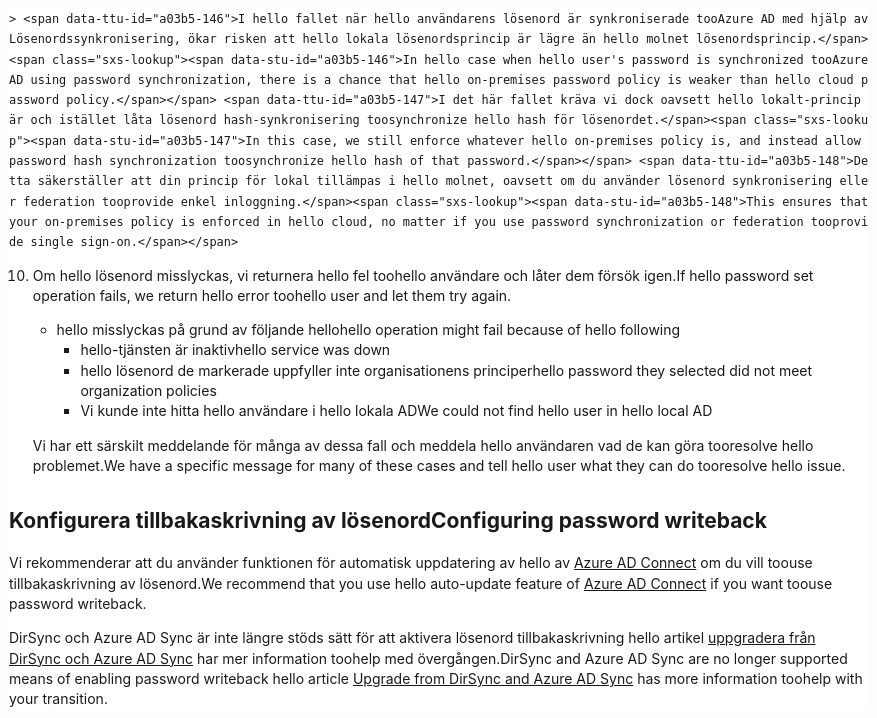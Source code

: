     > <span data-ttu-id="a03b5-146">I hello fallet när hello användarens lösenord är synkroniserade tooAzure AD med hjälp av Lösenordssynkronisering, ökar risken att hello lokala lösenordsprincip är lägre än hello molnet lösenordsprincip.</span><span class="sxs-lookup"><span data-stu-id="a03b5-146">In hello case when hello user's password is synchronized tooAzure AD using password synchronization, there is a chance that hello on-premises password policy is weaker than hello cloud password policy.</span></span> <span data-ttu-id="a03b5-147">I det här fallet kräva vi dock oavsett hello lokalt-princip är och istället låta lösenord hash-synkronisering toosynchronize hello hash för lösenordet.</span><span class="sxs-lookup"><span data-stu-id="a03b5-147">In this case, we still enforce whatever hello on-premises policy is, and instead allow password hash synchronization toosynchronize hello hash of that password.</span></span> <span data-ttu-id="a03b5-148">Detta säkerställer att din princip för lokal tillämpas i hello molnet, oavsett om du använder lösenord synkronisering eller federation tooprovide enkel inloggning.</span><span class="sxs-lookup"><span data-stu-id="a03b5-148">This ensures that your on-premises policy is enforced in hello cloud, no matter if you use password synchronization or federation tooprovide single sign-on.</span></span>

10. <span data-ttu-id="a03b5-149">Om hello lösenord misslyckas, vi returnera hello fel toohello användare och låter dem försök igen.</span><span class="sxs-lookup"><span data-stu-id="a03b5-149">If hello password set operation fails, we return hello error toohello user and let them try again.</span></span>
    * <span data-ttu-id="a03b5-150">hello misslyckas på grund av följande hello</span><span class="sxs-lookup"><span data-stu-id="a03b5-150">hello operation might fail because of hello following</span></span>
        * <span data-ttu-id="a03b5-151">hello-tjänsten är inaktiv</span><span class="sxs-lookup"><span data-stu-id="a03b5-151">hello service was down</span></span>
        * <span data-ttu-id="a03b5-152">hello lösenord de markerade uppfyller inte organisationens principer</span><span class="sxs-lookup"><span data-stu-id="a03b5-152">hello password they selected did not meet organization policies</span></span>
        * <span data-ttu-id="a03b5-153">Vi kunde inte hitta hello användare i hello lokala AD</span><span class="sxs-lookup"><span data-stu-id="a03b5-153">We could not find hello user in hello local AD</span></span>

    <span data-ttu-id="a03b5-154">Vi har ett särskilt meddelande för många av dessa fall och meddela hello användaren vad de kan göra tooresolve hello problemet.</span><span class="sxs-lookup"><span data-stu-id="a03b5-154">We have a specific message for many of these cases and tell hello user what they can do tooresolve hello issue.</span></span>

## <a name="configuring-password-writeback"></a><span data-ttu-id="a03b5-155">Konfigurera tillbakaskrivning av lösenord</span><span class="sxs-lookup"><span data-stu-id="a03b5-155">Configuring password writeback</span></span>

<span data-ttu-id="a03b5-156">Vi rekommenderar att du använder funktionen för automatisk uppdatering av hello av [Azure AD Connect](./connect/active-directory-aadconnect-get-started-express.md) om du vill toouse tillbakaskrivning av lösenord.</span><span class="sxs-lookup"><span data-stu-id="a03b5-156">We recommend that you use hello auto-update feature of [Azure AD Connect](./connect/active-directory-aadconnect-get-started-express.md) if you want toouse password writeback.</span></span>

<span data-ttu-id="a03b5-157">DirSync och Azure AD Sync är inte längre stöds sätt för att aktivera lösenord tillbakaskrivning hello artikel [uppgradera från DirSync och Azure AD Sync](connect/active-directory-aadconnect-dirsync-deprecated.md) har mer information toohelp med övergången.</span><span class="sxs-lookup"><span data-stu-id="a03b5-157">DirSync and Azure AD Sync are no longer supported means of enabling password writeback hello article [Upgrade from DirSync and Azure AD Sync](connect/active-directory-aadconnect-dirsync-deprecated.md) has more information toohelp with your transition.</span></span>
